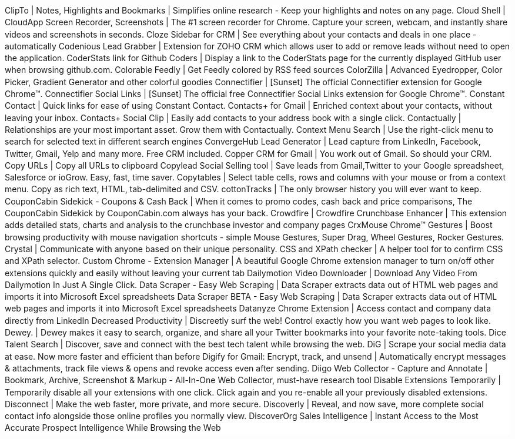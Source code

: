 ClipTo | Notes, Highlights and Bookmarks | Simplifies online research - Keep your highlights and notes on any page.
Cloud Shell |
CloudApp Screen Recorder, Screenshots | The #1 screen recorder for Chrome. Capture your screen, webcam, and instantly share videos and screenshots in seconds.
Cloze Sidebar for CRM | See everything about your contacts and deals in one place - automatically
Codenious Lead Grabber | Extension for ZOHO CRМ which allows user to add or remove leads without need to open the application.
CoderStats link for Github Coders | Display a link to the CoderStats page for the currently displayed GitHub user when browsing github.com.
Colorable Feedly | Get Feedly colored by RSS feed sources
ColorZilla | Advanced Eyedropper, Color Picker, Gradient Generator and other colorful goodies
Connectifier | [Sunset] The official Connectifier extension for Google Chrome™.
Connectifier Social Links | [Sunset] The official free Connectifier Social Links extension for Google Chrome™.
Constant Contact | Quick links for ease of using Constant Contact.
Contacts+ for Gmail | Enriched context about your contacts, without leaving your inbox.
Contacts+ Social Clip | Easily add contacts to your address book with a single click.
Contactually | Relationships are your most important asset. Grow them with Contactually.
Context Menu Search | Use the right-click menu to search for selected text in different search engines
ConvergeHub Lead Generator | Lead capture from LinkedIn, Facebook, Twitter, Gmail, Yelp and many more. Free CRM included.
Copper CRM for Gmail | You work out of Gmail. So should your CRM.
Copy URLs | Copy all URLs to clipboard
Copylead Social Selling tool | Save leads from Gmail,Twitter to your Google spreadsheet, Salesforce or ioGrow. Easy, fast, time saver.
Copytables | Select table cells, rows and columns with your mouse or from a context menu. Copy as rich text, HTML, tab-delimited and CSV.
cottonTracks | The only browser history you will ever want to keep.
CouponCabin Sidekick - Coupons & Cash Back | When it comes to promo codes, cash back and price comparisons, The CouponCabin Sidekick by CouponCabin.com always has your back.
Crowdfire | Crowdfire
Crunchbase Enhancer | This extension adds detailed stats, charts and analysis to the crunchbase investor and company pages
CrxMouse Chrome™ Gestures | Boost browsing productivity with mouse navigation shortcuts - simple Mouse Gestures, Super Drag, Wheel Gestures, Rocker Gestures.
Crystal | Communicate with anyone based on their unique personality.
CSS and XPath checker | A helper tool for to confirm CSS and XPath selector.
Custom Chrome - Extension Manager | A beautiful Google Chrome extension manager to turn on/off other extensions quickly and easily without leaving your current tab
Dailymotion Video Downloader | Download Any Video From Dailymotion In Just A Single Click.
Data Scraper - Easy Web Scraping | Data Scraper extracts data out of HTML web pages and imports it into Microsoft Excel spreadsheets
Data Scraper BETA - Easy Web Scraping | Data Scraper extracts data out of HTML web pages and imports it into Microsoft Excel spreadsheets
Datanyze Chrome Extension | Access contact and company data directly from LinkedIn
Decreased Productivity | Discreetly surf the web! Control exactly how you want web pages to look like.
Dewey. | Dewey makes it easy to search, organize, and share all your Twitter bookmarks into your favorite note-taking tools.
Dice Talent Search | Discover, save and connect with the best tech talent while browsing the web.
DiG | Scrape your social media data at ease. Now more faster and efficient than before
Digify for Gmail: Encrypt, track, and unsend | Automatically encrypt messages & attachments, track file views & opens and revoke access even after sending.
Diigo Web Collector - Capture and Annotate | Bookmark, Archive, Screenshot & Markup - All-In-One Web Collector, must-have research tool
Disable Extensions Temporarily | Temporarily disable all your extensions with one click. Click again and you re-enable all your previously disabled extensions.
Disconnect | Make the web faster, more private, and more secure.
Discoverly | Reveal, and now save, more complete social contact info alongside those online profiles you normally view.
DiscoverOrg Sales Intelligence | Instant Access to the Most Accurate Prospect Intelligence While Browsing the Web
